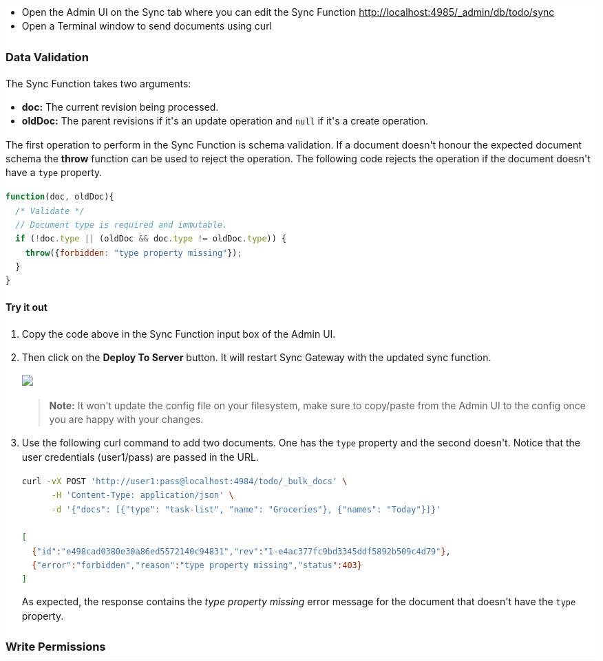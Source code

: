 - Open the Admin UI on the Sync tab where you can edit the Sync Function [http://localhost:4985/_admin/db/todo/sync](http://localhost:4985/_admin/db/todo/sync)
- Open a Terminal window to send documents using curl

### Data Validation

The Sync Function takes two arguments:

- **doc:** The current revision being processed.
- **oldDoc:** The parent revisions if it's an update operation and `null` if it's a create operation.

The first operation to perform in the Sync Function is schema validation. If a document doesn't honour the expected document schema the **throw** function can be used to reject the operation. The following code rejects the operation if the document doesn't have a `type` property.

```javascript
function(doc, oldDoc){
  /* Validate */
  // Document type is required and immutable.
  if (!doc.type || (oldDoc && doc.type != oldDoc.type)) {
  	throw({forbidden: "type property missing"});
  }
}
```

#### Try it out

1. Copy the code above in the Sync Function input box of the Admin UI.
2. Then click on the **Deploy To Server** button. It will restart Sync Gateway with the updated sync function.

    <img src="https://cl.ly/3n2L071q051g/image37.gif" class="center-image" />

    > **Note:** It won't update the config file on your filesystem, make sure to copy/paste from the Admin UI to the config once you are happy with your changes.

3. Use the following curl command to add two documents. One has the `type` property and the second doesn't. Notice that the user credentials (user1/pass) are passed in the URL.

    ```bash
    curl -vX POST 'http://user1:pass@localhost:4984/todo/_bulk_docs' \
          -H 'Content-Type: application/json' \
          -d '{"docs": [{"type": "task-list", "name": "Groceries"}, {"names": "Today"}]}'

    [
      {"id":"e498cad0380e30a86ed5572140c94831","rev":"1-e4ac377fc9bd3345ddf5892b509c4d79"},
      {"error":"forbidden","reason":"type property missing","status":403}
    ]
    ```

    As expected, the response contains the _type property missing_ error message for the document that doesn't have the `type` property.

### Write Permissions


[//]: # "COMMON ACROSS LESSONS"
[//]: # "COMMON ACROSS LESSONS"
[//]: # "TODO: Link to video."